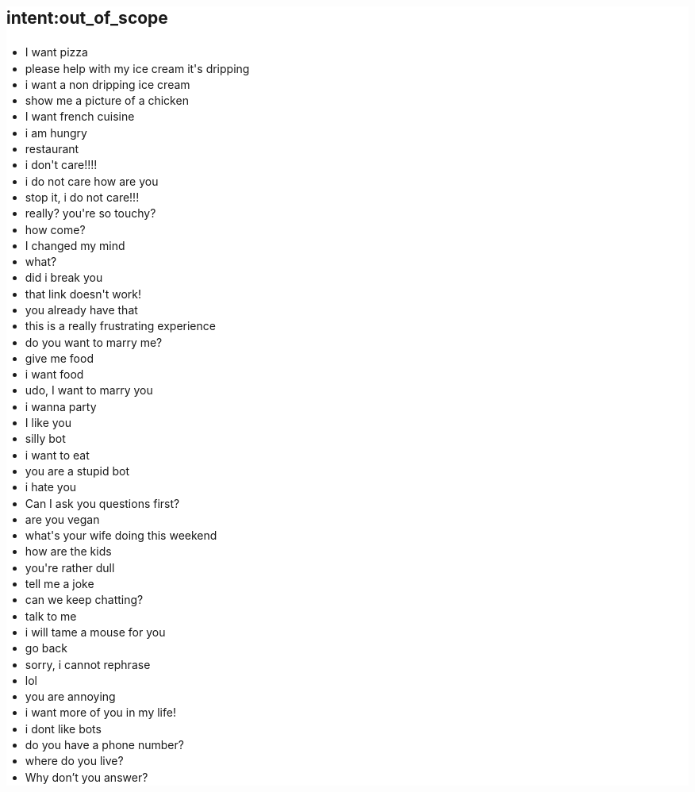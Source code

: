 ## intent:out_of_scope
- I want pizza
- please help with my ice cream it's dripping
- i want a non dripping ice cream
- show me a picture of a chicken
- I want french cuisine
- i am hungry
- restaurant
- i don't care!!!!
- i do not care how are you
- stop it, i do not care!!!
- really? you're so touchy?
- how come?
- I changed my mind
- what?
- did i break you
- that link doesn't work!
- you already have that
- this is a really frustrating experience
- do you want to marry me?
- give me food
- i want food
- udo, I want to marry you
- i wanna party
- I like you
- silly bot
- i want to eat
- you are a stupid bot
- i hate you
- Can I ask you questions first?
- are you vegan
- what's your wife doing this weekend
- how are the kids
- you're rather dull
- tell me a joke
- can we keep chatting?
- talk to me
- i will tame a mouse for you
- go back
- sorry, i cannot rephrase
- lol
- you are annoying
- i want more of you in my life!
- i dont like bots
 - do you have a phone number?
- where do you live?
- Why don’t you answer?
